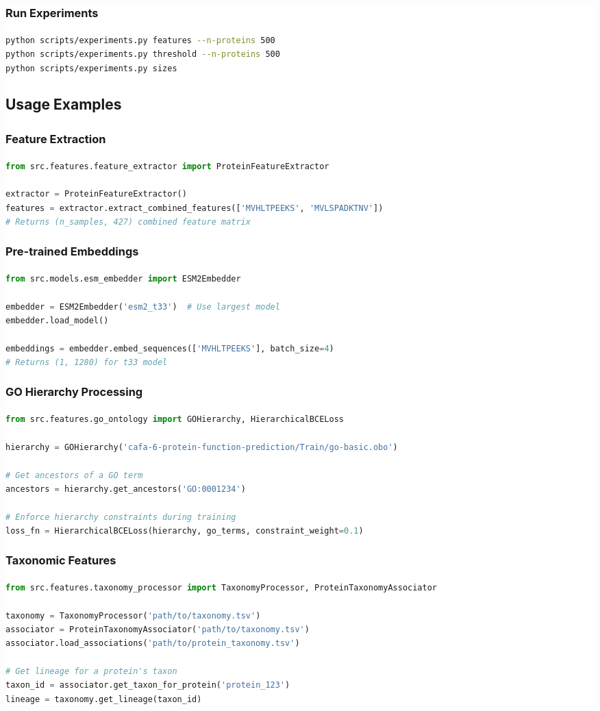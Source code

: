 ### Run Experiments

```bash
python scripts/experiments.py features --n-proteins 500
python scripts/experiments.py threshold --n-proteins 500
python scripts/experiments.py sizes
```

## Usage Examples

### Feature Extraction

```python
from src.features.feature_extractor import ProteinFeatureExtractor

extractor = ProteinFeatureExtractor()
features = extractor.extract_combined_features(['MVHLTPEEKS', 'MVLSPADKTNV'])
# Returns (n_samples, 427) combined feature matrix
```

### Pre-trained Embeddings

```python
from src.models.esm_embedder import ESM2Embedder

embedder = ESM2Embedder('esm2_t33')  # Use largest model
embedder.load_model()

embeddings = embedder.embed_sequences(['MVHLTPEEKS'], batch_size=4)
# Returns (1, 1280) for t33 model
```

### GO Hierarchy Processing

```python
from src.features.go_ontology import GOHierarchy, HierarchicalBCELoss

hierarchy = GOHierarchy('cafa-6-protein-function-prediction/Train/go-basic.obo')

# Get ancestors of a GO term
ancestors = hierarchy.get_ancestors('GO:0001234')

# Enforce hierarchy constraints during training
loss_fn = HierarchicalBCELoss(hierarchy, go_terms, constraint_weight=0.1)
```

### Taxonomic Features

```python
from src.features.taxonomy_processor import TaxonomyProcessor, ProteinTaxonomyAssociator

taxonomy = TaxonomyProcessor('path/to/taxonomy.tsv')
associator = ProteinTaxonomyAssociator('path/to/taxonomy.tsv')
associator.load_associations('path/to/protein_taxonomy.tsv')

# Get lineage for a protein's taxon
taxon_id = associator.get_taxon_for_protein('protein_123')
lineage = taxonomy.get_lineage(taxon_id)
```
